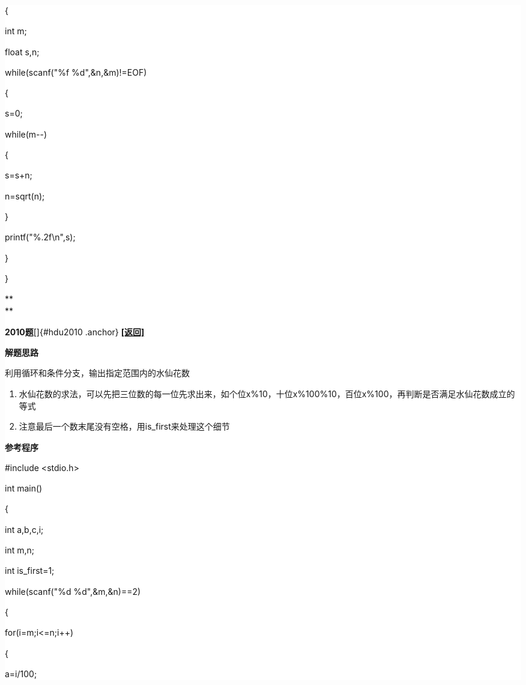 {

int m;

float s,n;

while(scanf(\"%f %d\",&n,&m)!=EOF)

{

s=0;

while(m\--)

{

s=s+n;

n=sqrt(n);

}

printf(\"%.2f\\n\",s);

}

}

**\
**

**2010题**[]{#hdu2010 .anchor} [**[返回]**](#_top)

**解题思路**

利用循环和条件分支，输出指定范围内的水仙花数

1.  水仙花数的求法，可以先把三位数的每一位先求出来，如个位x%10，十位x%100%10，百位x%100，再判断是否满足水仙花数成立的等式

2.  注意最后一个数末尾没有空格，用is\_first来处理这个细节

**参考程序**

\#include \<stdio.h\>

int main()

{

int a,b,c,i;

int m,n;

int is\_first=1;

while(scanf(\"%d %d\",&m,&n)==2)

{

for(i=m;i\<=n;i++)

{

a=i/100;
